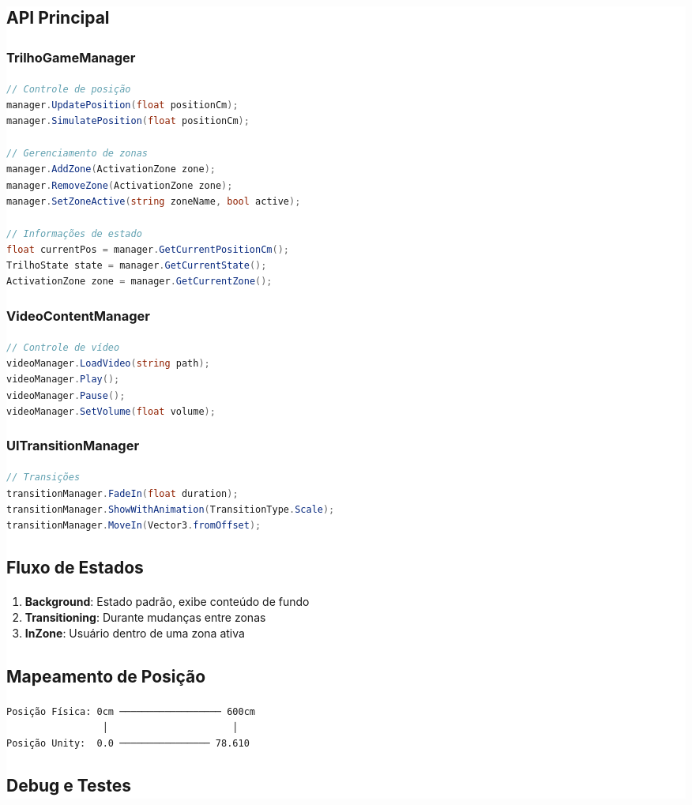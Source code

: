 ## API Principal

### TrilhoGameManager
```csharp
// Controle de posição
manager.UpdatePosition(float positionCm);
manager.SimulatePosition(float positionCm);

// Gerenciamento de zonas
manager.AddZone(ActivationZone zone);
manager.RemoveZone(ActivationZone zone);
manager.SetZoneActive(string zoneName, bool active);

// Informações de estado
float currentPos = manager.GetCurrentPositionCm();
TrilhoState state = manager.GetCurrentState();
ActivationZone zone = manager.GetCurrentZone();
```

### VideoContentManager
```csharp
// Controle de vídeo
videoManager.LoadVideo(string path);
videoManager.Play();
videoManager.Pause();
videoManager.SetVolume(float volume);
```

### UITransitionManager
```csharp
// Transições
transitionManager.FadeIn(float duration);
transitionManager.ShowWithAnimation(TransitionType.Scale);
transitionManager.MoveIn(Vector3.fromOffset);
```

## Fluxo de Estados

1. **Background**: Estado padrão, exibe conteúdo de fundo
2. **Transitioning**: Durante mudanças entre zonas
3. **InZone**: Usuário dentro de uma zona ativa

## Mapeamento de Posição

```
Posição Física: 0cm ────────────────── 600cm
                 │                      │
Posição Unity:  0.0 ──────────────── 78.610
```

## Debug e Testes
